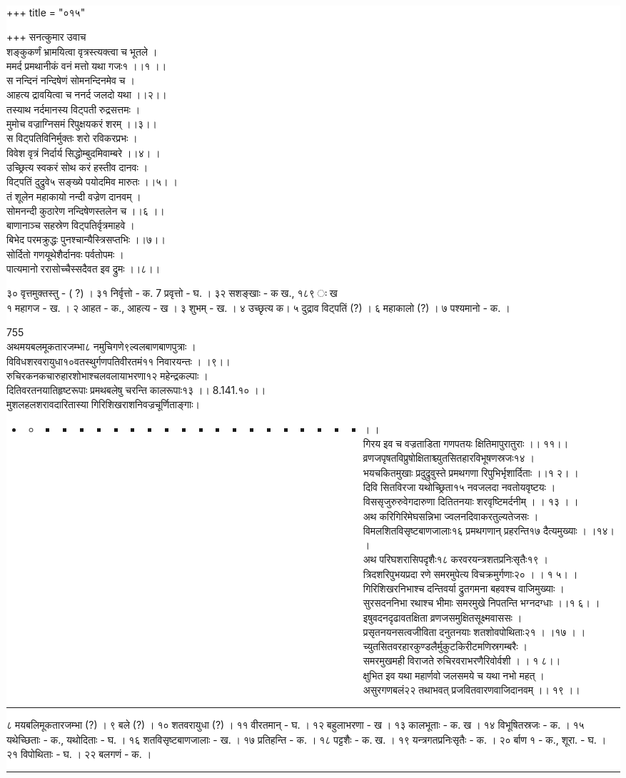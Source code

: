 +++
title = "०१५"

+++
सनत्कुमार उवाच  
शङ्कुकर्णं भ्रामयित्वा वृत्रस्त्यक्त्वा च भूतले ।  
ममर्द प्रमथानीकं वनं मत्तो यथा गजः१ ।।१ ।।  
स नन्दिनं नन्दिषेणं सोमनन्दिनमेव च ।  
आहत्य द्रावयित्वा च ननर्द जलदो यथा ।।२।।  
तस्याथ नर्दमानस्य विट्पती रुद्रसत्तमः ।  
मुमोच वज्राग्निसमं रिपुक्षयकरं शरम् ।।३।।  
स विट्पतिविनिर्मुक्तः शरो रविकरप्रभः ।  
विवेश वृत्रं निर्दार्य सिद्धोम्बुदमिवाम्बरे ।।४। ।  
उच्छ्रित्य स्वकरं सोथ करं हस्तीव दानवः ।  
विट्पतिं दुद्रुवे५ सङ्ख्ये पयोदमिव मारुतः ।।५। ।  
तं शूलेन महाकायो नन्दी वज्रेण दानवम् ।  
सोमनन्दी कुठारेण नन्दिषेणस्तलेन च ।।६ ।।  
बाणानाञ्च सहस्रेण विट्पतिर्वृत्रमाहवे ।  
बिभेद परमक्रुद्धः पुनश्चान्यैस्त्रिसप्तभिः ।।७।।  
सोर्दितो गणयूथेशैर्दानवः पर्वतोपमः ।  
पात्यमानो ररासोच्चैस्सदैवत इव द्रुमः ।।८।।  
    
३० वृत्तमुक्तस्तु - ( ?) । ३१ निर्वृत्तो - क. 7 प्रवृत्तो - घ. । ३२ सशङ्खाः - क ख., १८९ ः ख  
१ महागज - ख. । २ आहत - क., आहत्य - ख । ३ शुभम् - ख. । ४ उच्छृत्य क। ५ दुद्राव विट्पतिं (?) । ६ महाकालो (?) । ७ पश्यमानो - क. ।  
    
755  
अथमयबलमूकतारजम्भा८ नमुचिगणे९ल्वलबाणबाणपुत्राः ।  
विविधशरवरायुधा१०वतस्थुर्गणपतिवीरतमं११ निवारयन्तः । ।९।।  
रुचिरकनकचारुहारशोभाश्चलवलायाभरणा१२ महेन्द्रकल्पाः ।  
दितिवरतनयातिहृष्टरूपाः प्रमथबलेषु चरन्ति कालरूपाः१३ ।। 8.141.१० ।।  
मुशलहलशरावदारितास्या गिरिशिखराशनिवज्रचूर्णिताङ्गाः।  
- - - - - - - - - - - - - - - - - - - - - । ।  
गिरय इव च वज्रताडिता गणपतयः क्षितिमापुरातुराः ।। ११।।  
व्रणजपृषतविप्रुषोक्षिताश्च्युतसितहारविभूषणस्रजः१४ ।  
भयचकितमुखाः प्रदुद्रुवुस्ते प्रमथगणा रिपुभिर्भृशार्दिताः ।।१ २। ।  
दिवि सितविरजा यथोच्छ्रिता१५ नवजलदा नवतोयवृष्टयः ।  
विससृजुरुरुवेगदारुणा दितितनयाः शरवृष्टिमर्दनीम् । । १३ । ।  
अथ करिगिरिमेघसन्निभा ज्वलनदिवाकरतुल्यतेजसः ।  
विमलशितविसृष्टबाणजालाः१६ प्रमथगणान् प्रहरन्ति१७ दैत्यमुख्याः । ।१४। ।  
अथ परिघशरासिपदृशैः१८ करवरयन्त्रशतप्रनिःसृतैः१९ ।  
त्रिदशरिपुभयप्रदा रणे समरमुपेत्य विचक्रमुर्गणाः२० । । १ ५। ।  
गिरिशिखरनिभाश्च दन्तिवर्या द्रुतगमना बहवश्च वाजिमुख्याः ।  
सुरसदननिभा रथाश्च भीमाः समरमुखे निपतन्ति भग्नदग्धाः ।।१ ६। ।  
इषुवदनदृढावतक्षिता व्रणजसमुक्षितसूक्ष्मवाससः ।  
प्रसृतनयनसत्वजीविता दनुतनयाः शतशोवपोथिताः२१ । ।१७ । ।  
च्युतसितवरहारकुण्डलैर्मुकुटकिरीटमणिस्रगम्बरैः ।  
समरमुखमही विराजते रुचिरवराभरणैरिवोर्वशी । । १ ८।।  
क्षुभित इव यथा महार्णवो जलसमये च यथा नभो महत् ।  
असुरगणबलं२२ तथाभवत् प्रजवितवारणवाजिदानवम् ।। १९ ।।  
- - -- - - -- - -  
८ मयबलिमूकतारजम्भा (?) । ९ बले (?) । १० शतवरायुधा (?) । ११ वीरतमान् - घ. । १२ बहुलाभरणा - ख । १३ कालभूताः - क. ख । १४ विभूषितस्रजः - क. । १५ यथेच्छिताः - क., यथोदिताः - घ. । १६ शतविसृष्टबाणजालाः - ख. । १७ प्रतिहन्ति - क. । १८ पट्टशैः - क. ख. । १९ यन्त्रगतप्रनिःसृतैः - क. । २० र्बाण १ - क., शूरा. - घ. । २१ विपोथिताः - घ. । २२ बलगणं - क. ।  
- - -- - - -- - -  
    